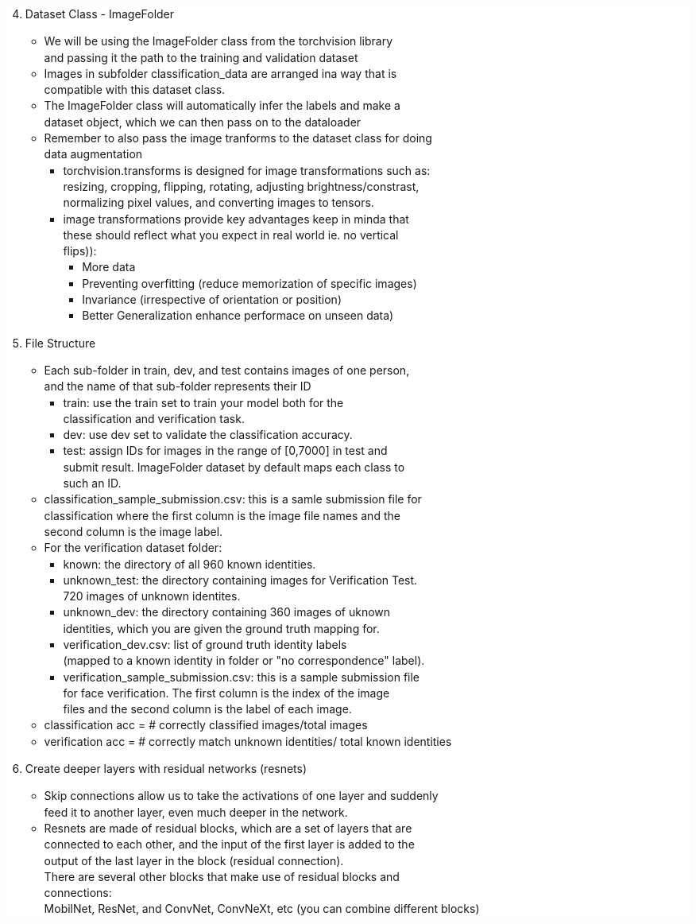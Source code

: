 4) Dataset Class - ImageFolder
    * We will be using the ImageFolder class from the torchvision library <br />
        and passing it the path to the training and validation dataset
    * Images in subfolder classification_data are arranged ina way that is <br />
        compatible with this dataset class.
    * The ImageFolder class will automatically infer the labels and make a <br />
        dataset object, which we can then pass on to the dataloader
    * Remember to also pass the image tranforms to the dataset class for doing <br />
      data augmentation
        * torchvision.transforms is designed for image transformations such as: <br />
             resizing, cropping, flipping, rotating, adjusting brightness/constrast, <br />
             normalizing pixel values, and converting images to tensors.
        * image transformations provide key advantages keep in minda that <br />
             these should reflect what you expect in real world ie. no vertical <br />
             flips)):
            * More data
            *  Preventing overfitting (reduce memorization of specific images)
            * Invariance (irrespective of orientation or position)
            * Better Generalization enhance performace on unseen data)

5) File Structure
    * Each sub-folder in train, dev, and test contains images of one person, <br />
        and the name of that sub-folder represents their ID
        * train: use the train set to train your model both for the <br />
            classification and verification task.
        * dev: use dev set to validate the classification accuracy.
        * test: assign IDs for images in the range of [0,7000] in test and <br />
              submit result. ImageFolder dataset by default maps each class to <br />
              such an ID.
    * classification_sample_submission.csv: this is a samle submission file for <br />
        classification where the first column is the image file names and the <br />
        second column is the image label.
    * For the verification dataset folder:
        * known: the directory of all 960 known identities.
        * unknown_test: the directory containing images for Verification Test. <br />
             720 images of unknown identites.
        * unknown_dev: the directory containing 360 images of uknown <br />
              identities, which you are given the ground truth mapping for.
        * verification_dev.csv: list of ground truth identity labels <br />
             (mapped to a known identity in folder or "no correspondence" label).
        * verification_sample_submission.csv: this is a sample submission file <br />
            for face verification. The first column is the index of the image <br />
            files and the second column is the label of each image.
    * classification acc = # correctly classified images/total images
    * verification acc =  # correctly match unknown identities/ total known identities

6) Create deeper layers with residual networks (resnets)
    * Skip connections allow us to take the activations of one layer and suddenly <br />
        feed it to another layer, even much deeper in the network.
    * Resnets are made of residual blocks, which are a set of layers that are <br />
        connected to each other, and the input of the first layer is added to the <br />
        output of the last layer in the block (residual connection). <br />
        There are several other blocks that make use of residual blocks and <br />
        connections: <br />
        MobilNet, ResNet, and ConvNet, ConvNeXt, etc (you can combine different blocks)
